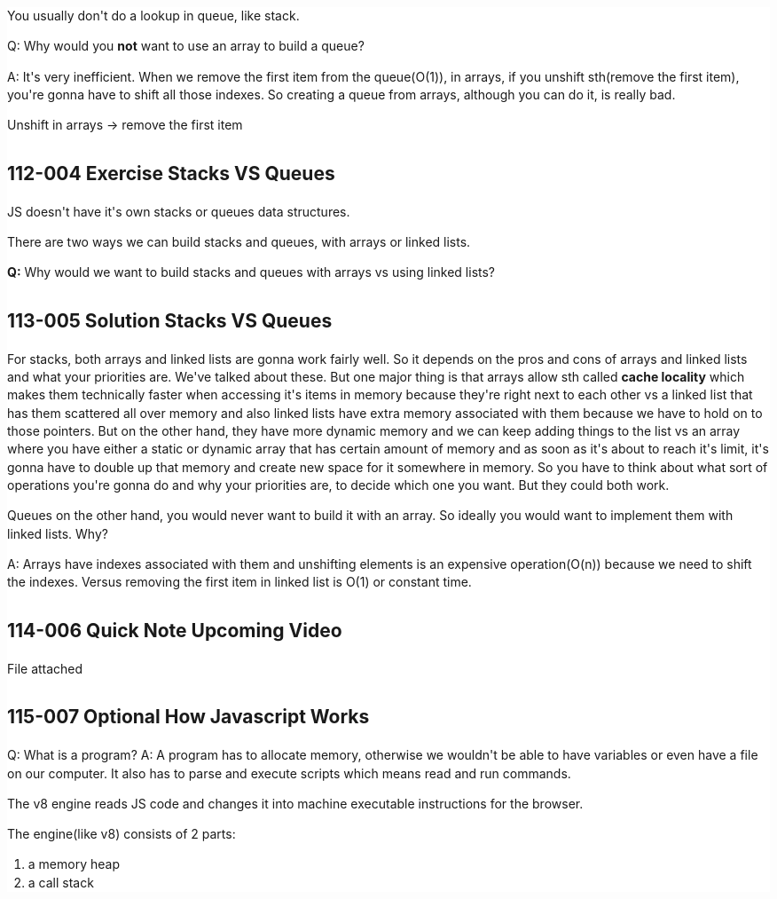 You usually don't do a lookup in queue, like stack.

Q: Why would you **not** want to use an array to build a queue?

A: It's very inefficient. When we remove the first item from the queue(O(1)), in arrays, if you unshift sth(remove the first item), you're gonna have to shift all those
indexes. So creating a queue from arrays, although you can do it, is really bad.

Unshift in arrays -> remove the first item

## 112-004 Exercise Stacks VS Queues
JS doesn't have it's own stacks or queues data structures.

There are two ways we can build stacks and queues, with arrays or linked lists.

**Q:** Why would we want to build stacks and queues with arrays vs using linked lists?

## 113-005 Solution Stacks VS Queues
For stacks, both arrays and linked lists are gonna work fairly well. So it depends on the pros and cons of arrays and linked lists and what your priorities are.
We've talked about these. But one major thing is that arrays allow sth called **cache locality** which makes them technically faster when accessing it's items in memory because
they're right next to each other vs a linked list that has them scattered all over memory and also linked lists have extra memory associated with them because we have to
hold on to those pointers. But on the other hand, they have more dynamic memory and we can keep adding things to the list vs an array where you have either a static or 
dynamic array that has certain amount of memory and as soon as it's about to reach it's limit, it's gonna have to double up that memory and create
new space for it somewhere in memory. So you have to think about what sort of operations you're gonna do and why your priorities are, to decide which one you want. But they
could both work.

Queues on the other hand, you would never want to build it with an array. So ideally you would want to implement them with linked lists.
Why?

A: Arrays have indexes associated with them and unshifting elements is an expensive operation(O(n)) because we need to shift the indexes. Versus removing the
first item in linked list is O(1) or constant time.


## 114-006 Quick Note Upcoming Video
File attached
## 115-007 Optional How Javascript Works
Q: What is a program?
A: A program has to allocate memory, otherwise we wouldn't be able to have variables or even have a file on our computer. It also has to parse and execute scripts which means
read and run commands.

The v8 engine reads JS code and changes it into machine executable instructions for the browser. 

The engine(like v8) consists of 2 parts:
1) a memory heap
2) a call stack
